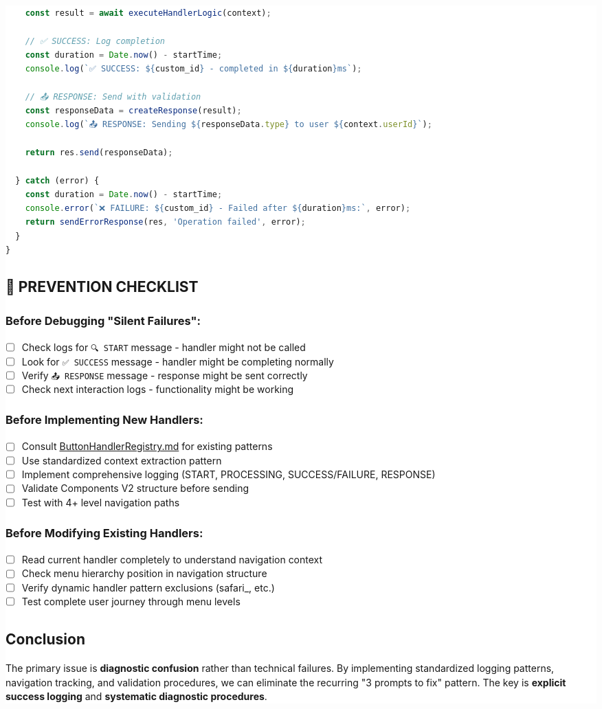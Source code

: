 ```javascript
    const result = await executeHandlerLogic(context);
    
    // ✅ SUCCESS: Log completion
    const duration = Date.now() - startTime;
    console.log(`✅ SUCCESS: ${custom_id} - completed in ${duration}ms`);
    
    // 📤 RESPONSE: Send with validation
    const responseData = createResponse(result);
    console.log(`📤 RESPONSE: Sending ${responseData.type} to user ${context.userId}`);
    
    return res.send(responseData);
    
  } catch (error) {
    const duration = Date.now() - startTime;
    console.error(`❌ FAILURE: ${custom_id} - Failed after ${duration}ms:`, error);
    return sendErrorResponse(res, 'Operation failed', error);
  }
}
```

## 🎯 **PREVENTION CHECKLIST**

### **Before Debugging "Silent Failures":**
- [ ] Check logs for `🔍 START` message - handler might not be called
- [ ] Look for `✅ SUCCESS` message - handler might be completing normally  
- [ ] Verify `📤 RESPONSE` message - response might be sent correctly
- [ ] Check next interaction logs - functionality might be working

### **Before Implementing New Handlers:**
- [ ] Consult [ButtonHandlerRegistry.md](ButtonHandlerRegistry.md) for existing patterns
- [ ] Use standardized context extraction pattern
- [ ] Implement comprehensive logging (START, PROCESSING, SUCCESS/FAILURE, RESPONSE)  
- [ ] Validate Components V2 structure before sending
- [ ] Test with 4+ level navigation paths

### **Before Modifying Existing Handlers:**
- [ ] Read current handler completely to understand navigation context
- [ ] Check menu hierarchy position in navigation structure
- [ ] Verify dynamic handler pattern exclusions (safari_, etc.)
- [ ] Test complete user journey through menu levels

## Conclusion

The primary issue is **diagnostic confusion** rather than technical failures. By implementing standardized logging patterns, navigation tracking, and validation procedures, we can eliminate the recurring "3 prompts to fix" pattern. The key is **explicit success logging** and **systematic diagnostic procedures**.